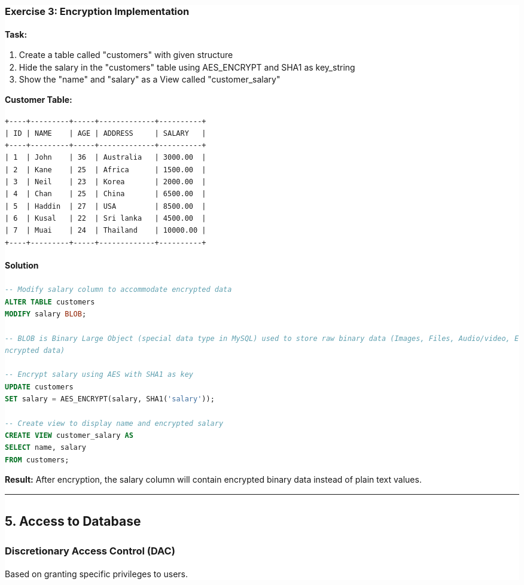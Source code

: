 ### Exercise 3: Encryption Implementation

**Task:**
1. Create a table called "customers" with given structure
2. Hide the salary in the "customers" table using AES_ENCRYPT and SHA1 as key_string
3. Show the "name" and "salary" as a View called "customer_salary"

**Customer Table:**
```
+----+---------+-----+-------------+----------+
| ID | NAME    | AGE | ADDRESS     | SALARY   |
+----+---------+-----+-------------+----------+
| 1  | John    | 36  | Australia   | 3000.00  |
| 2  | Kane    | 25  | Africa      | 1500.00  |
| 3  | Neil    | 23  | Korea       | 2000.00  |
| 4  | Chan    | 25  | China       | 6500.00  |
| 5  | Haddin  | 27  | USA         | 8500.00  |
| 6  | Kusal   | 22  | Sri lanka   | 4500.00  |
| 7  | Muai    | 24  | Thailand    | 10000.00 |
+----+---------+-----+-------------+----------+
```

#### Solution

```sql
-- Modify salary column to accommodate encrypted data
ALTER TABLE customers 
MODIFY salary BLOB;

-- BLOB is Binary Large Object (special data type in MySQL) used to store raw binary data (Images, Files, Audio/video, Encrypted data)

-- Encrypt salary using AES with SHA1 as key
UPDATE customers 
SET salary = AES_ENCRYPT(salary, SHA1('salary'));

-- Create view to display name and encrypted salary
CREATE VIEW customer_salary AS 
SELECT name, salary 
FROM customers;
```

**Result:**
After encryption, the salary column will contain encrypted binary data instead of plain text values.

---

## 5. Access to Database

### Discretionary Access Control (DAC)

Based on granting specific privileges to users.
